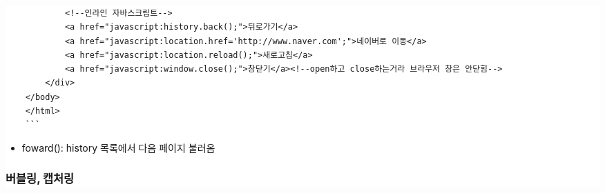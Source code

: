                 <!--인라인 자바스크립트-->
                <a href="javascript:history.back();">뒤로가기</a>
                <a href="javascript:location.href='http://www.naver.com';">네이버로 이동</a>
                <a href="javascript:location.reload();">새로고침</a>
                <a href="javascript:window.close();">창닫기</a><!--open하고 close하는거라 브라우저 창은 안닫힘-->
            </div>
        </body>
        </html>
        ```
        
- foward(): history 목록에서 다음 페이지 불러옴
    
    

### 버블링, 캡처링